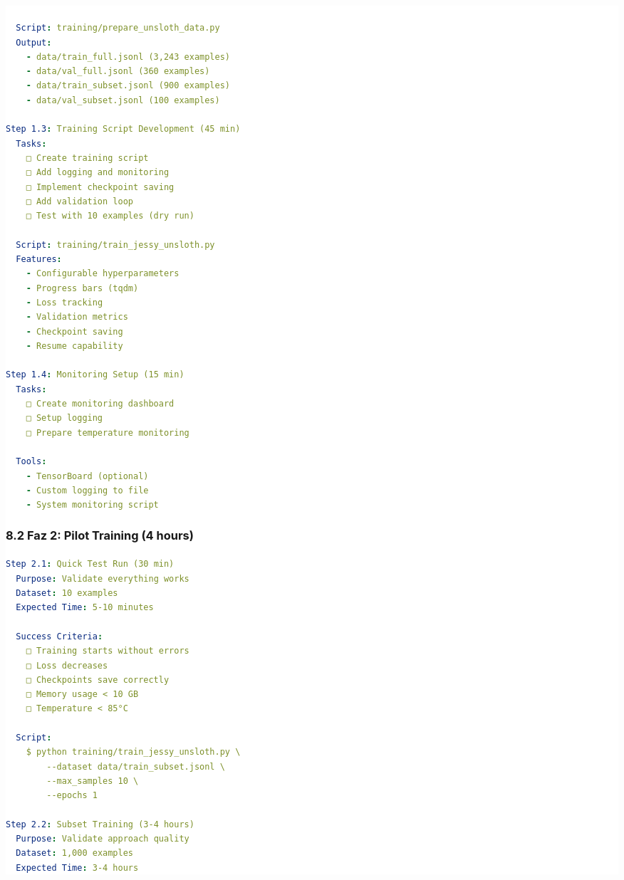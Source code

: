 ```yaml

  Script: training/prepare_unsloth_data.py
  Output:
    - data/train_full.jsonl (3,243 examples)
    - data/val_full.jsonl (360 examples)
    - data/train_subset.jsonl (900 examples)
    - data/val_subset.jsonl (100 examples)

Step 1.3: Training Script Development (45 min)
  Tasks:
    □ Create training script
    □ Add logging and monitoring
    □ Implement checkpoint saving
    □ Add validation loop
    □ Test with 10 examples (dry run)

  Script: training/train_jessy_unsloth.py
  Features:
    - Configurable hyperparameters
    - Progress bars (tqdm)
    - Loss tracking
    - Validation metrics
    - Checkpoint saving
    - Resume capability

Step 1.4: Monitoring Setup (15 min)
  Tasks:
    □ Create monitoring dashboard
    □ Setup logging
    □ Prepare temperature monitoring

  Tools:
    - TensorBoard (optional)
    - Custom logging to file
    - System monitoring script
```

### 8.2 Faz 2: Pilot Training (4 hours)

```yaml
Step 2.1: Quick Test Run (30 min)
  Purpose: Validate everything works
  Dataset: 10 examples
  Expected Time: 5-10 minutes

  Success Criteria:
    □ Training starts without errors
    □ Loss decreases
    □ Checkpoints save correctly
    □ Memory usage < 10 GB
    □ Temperature < 85°C

  Script:
    $ python training/train_jessy_unsloth.py \
        --dataset data/train_subset.jsonl \
        --max_samples 10 \
        --epochs 1

Step 2.2: Subset Training (3-4 hours)
  Purpose: Validate approach quality
  Dataset: 1,000 examples
  Expected Time: 3-4 hours

```